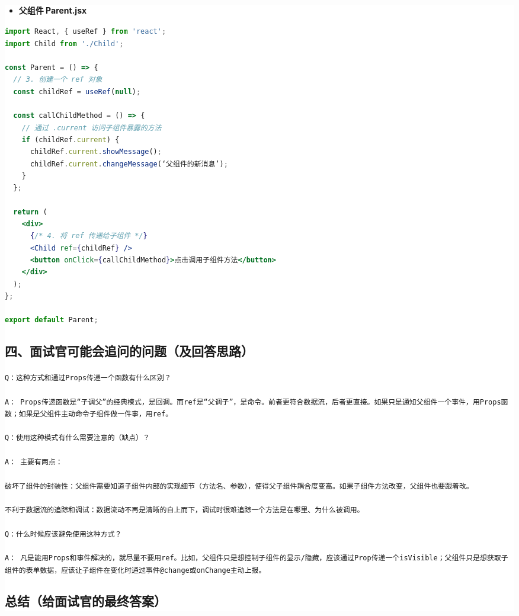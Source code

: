 - **父组件 Parent.jsx**

```jsx
import React, { useRef } from 'react';
import Child from './Child';

const Parent = () => {
  // 3. 创建一个 ref 对象
  const childRef = useRef(null);

  const callChildMethod = () => {
    // 通过 .current 访问子组件暴露的方法
    if (childRef.current) {
      childRef.current.showMessage();
      childRef.current.changeMessage(‘父组件的新消息’);
    }
  };

  return (
    <div>
      {/* 4. 将 ref 传递给子组件 */}
      <Child ref={childRef} />
      <button onClick={callChildMethod}>点击调用子组件方法</button>
    </div>
  );
};

export default Parent;
```

## 四、面试官可能会追问的问题（及回答思路）

```text
Q：这种方式和通过Props传递一个函数有什么区别？

A： Props传递函数是“子调父”的经典模式，是回调。而ref是“父调子”，是命令。前者更符合数据流，后者更直接。如果只是通知父组件一个事件，用Props函数；如果是父组件主动命令子组件做一件事，用ref。

Q：使用这种模式有什么需要注意的（缺点）？

A： 主要有两点：

破坏了组件的封装性：父组件需要知道子组件内部的实现细节（方法名、参数），使得父子组件耦合度变高。如果子组件方法改变，父组件也要跟着改。

不利于数据流的追踪和调试：数据流动不再是清晰的自上而下，调试时很难追踪一个方法是在哪里、为什么被调用。

Q：什么时候应该避免使用这种方式？

A： 凡是能用Props和事件解决的，就尽量不要用ref。比如，父组件只是想控制子组件的显示/隐藏，应该通过Prop传递一个isVisible；父组件只是想获取子组件的表单数据，应该让子组件在变化时通过事件@change或onChange主动上报。
```

## 总结（给面试官的最终答案）
